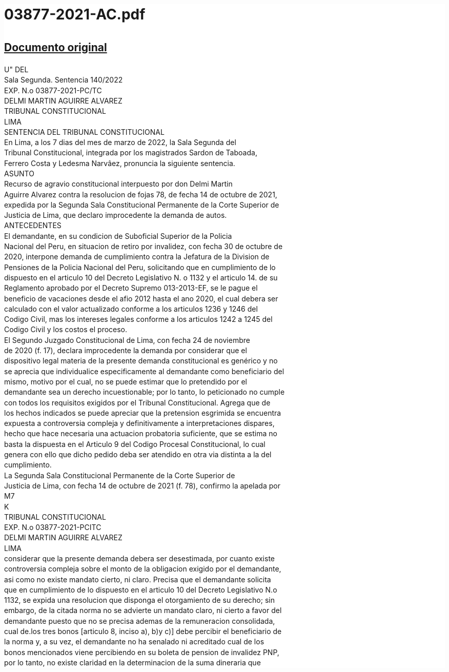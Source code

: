 
03877-2021-AC.pdf
=================
  
[Documento original](https://tc.gob.pe/jurisprudencia/2022/03877-2021-AC.pdf)  
---  
U" DEL  
Sala Segunda. Sentencia 140/2022  
EXP. N.o 03877-2021-PC/TC  
DELMI MARTIN AGUIRRE ALVAREZ  
TRIBUNAL CONSTITUCIONAL  
LIMA  
SENTENCIA DEL TRIBUNAL CONSTITUCIONAL  
En Lima, a los 7 dias del mes de marzo de 2022, la Sala Segunda del  
Tribunal Constitucional, integrada por los magistrados Sardon de Taboada,  
Ferrero Costa y Ledesma Narvâez, pronuncia la siguiente sentencia.  
ASUNTO  
Recurso de agravio constitucional interpuesto por don Delmi Martin  
Aguirre Alvarez contra la resolucion de fojas 78, de fecha 14 de octubre de 2021,  
expedida por la Segunda Sala Constitucional Permanente de la Corte Superior de  
Justicia de Lima, que declaro improcedente la demanda de autos.  
ANTECEDENTES  
El demandante, en su condicion de Suboficial Superior de la Policia  
Nacional del Peru, en situacion de retiro por invalidez, con fecha 30 de octubre de  
2020, interpone demanda de cumplimiento contra la Jefatura de la Division de  
Pensiones de la Policia Nacional del Peru, solicitando que en cumplimiento de lo  
dispuesto en el articulo 10 del Decreto Legislativo N. o 1132 y el articulo 14. de su  
Reglamento aprobado por el Decreto Supremo 013-2013-EF, se le pague el  
beneficio de vacaciones desde el afio 2012 hasta el ano 2020, el cual debera ser  
calculado con el valor actualizado conforme a los articulos 1236 y 1246 del  
Codigo Civil, mas los intereses legales conforme a los articulos 1242 a 1245 del  
Codigo Civil y los costos el proceso.  
El Segundo Juzgado Constitucional de Lima, con fecha 24 de noviembre  
de 2020 (f. 17), declara improcedente la demanda por considerar que el  
dispositivo legal materia de la presente demanda constitucional es genérico y no  
se aprecia que individualice especificamente al demandante como beneficiario del  
mismo, motivo por el cual, no se puede estimar que lo pretendido por el  
demandante sea un derecho incuestionable; por lo tanto, lo peticionado no cumple  
con todos los requisitos exigidos por el Tribunal Constitucional. Agrega que de  
los hechos indicados se puede apreciar que la pretension esgrimida se encuentra  
expuesta a controversia compleja y definitivamente a interpretaciones dispares,  
hecho que hace necesaria una actuacion probatoria suficiente, que se estima no  
basta la dispuesta en el Articulo 9 del Codigo Procesal Constitucional, lo cual  
genera con ello que dicho pedido deba ser atendido en otra via distinta a la del  
cumplimiento.  
La Segunda Sala Constitucional Permanente de la Corte Superior de  
Justicia de Lima, con fecha 14 de octubre de 2021 (f. 78), confirmo la apelada por  
M7  
K  
TRIBUNAL CONSTITUCIONAL  
EXP. N.o 03877-2021-PCITC  
DELMI MARTIN AGUIRRE ALVAREZ  
LIMA  
considerar que la presente demanda debera ser desestimada, por cuanto existe  
controversia compleja sobre el monto de la obligacion exigido por el demandante,  
asi como no existe mandato cierto, ni claro. Precisa que el demandante solicita  
que en cumplimiento de lo dispuesto en el articulo 10 del Decreto Legislativo N.o  
1132, se expida una resolucion que disponga el otorgamiento de su derecho; sin  
embargo, de la citada norma no se advierte un mandato claro, ni cierto a favor del  
demandante puesto que no se precisa ademas de la remuneracion consolidada,  
cual de.los tres bonos [articulo 8, inciso a), b)y c)] debe percibir el beneficiario de  
la norma y, a su vez, el demandante no ha senalado ni acreditado cual de los  
bonos mencionados viene percibiendo en su boleta de pension de invalidez PNP,  
por lo tanto, no existe claridad en la determinacion de la suma dineraria que  